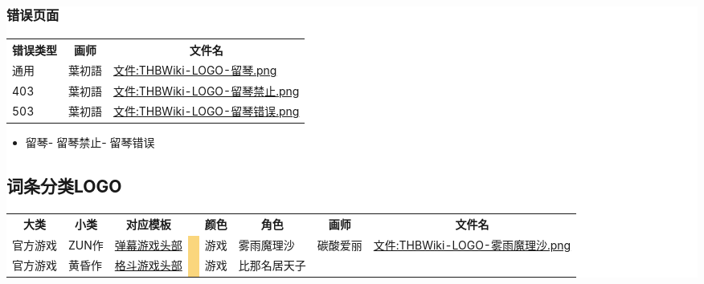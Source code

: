 ### 错误页面

<table>

<tbody><tr>
<th>错误类型</th>
<th>画师</th>
<th>文件名
</th></tr>
<tr>
<td>通用</td>
<td>葉初語</td>
<td><a href="./文件-THBWiki-LOGO-留琴.png.md" title="文件:THBWiki-LOGO-留琴.png">文件:THBWiki-LOGO-留琴.png</a>
</td></tr>
<tr>
<td>403</td>
<td>葉初語</td>
<td><a href="./文件-THBWiki-LOGO-留琴禁止.png.md" title="文件:THBWiki-LOGO-留琴禁止.png">文件:THBWiki-LOGO-留琴禁止.png</a>
</td></tr>
<tr>
<td>503</td>
<td>葉初語</td>
<td><a href="./文件-THBWiki-LOGO-留琴错误.png.md" title="文件:THBWiki-LOGO-留琴错误.png">文件:THBWiki-LOGO-留琴错误.png</a>
</td></tr></tbody></table>


- [](./文件-THBWiki-LOGO-留琴.png.md)留琴- [](./文件-THBWiki-LOGO-留琴禁止.png.md)留琴禁止- [](./文件-THBWiki-LOGO-留琴错误.png.md)留琴错误

## 词条分类LOGO

<table>

<tbody><tr>
<th>大类</th>
<th>小类</th>
<th>对应模板</th>
<th></th>
<th>颜色</th>
<th>角色</th>
<th>画师</th>
<th>文件名
</th></tr>
<tr>
<td>官方游戏</td>
<td>ZUN作</td>
<td><a href="./模板-弹幕游戏头部.md" title="模板:弹幕游戏头部">弹幕游戏头部</a>
</td>
<td style="background-color:#FAD67D;"></td>
<td>游戏</td>
<td>雾雨魔理沙</td>
<td>碳酸爱丽</td>
<td><a href="./文件-THBWiki-LOGO-雾雨魔理沙.png.md" title="文件:THBWiki-LOGO-雾雨魔理沙.png">文件:THBWiki-LOGO-雾雨魔理沙.png</a>
</td></tr>
<tr>
<td>官方游戏</td>
<td>黄昏作</td>
<td><a href="./模板-格斗游戏头部.md" title="模板:格斗游戏头部">格斗游戏头部</a>
</td>
<td style="background-color:#FAD67D;"></td>
<td>游戏</td>
<td>比那名居天子</td>